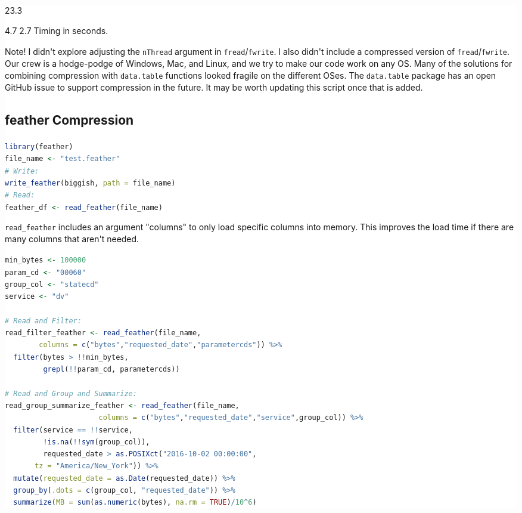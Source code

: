 23.3
</td>
<td style="text-align:right;">
4.7
</td>
<td style="text-align:right;">
2.7
</td>
</tr>
</tbody>
</table>
Timing in seconds.

Note! I didn't explore adjusting the `nThread` argument in `fread`/`fwrite`. I also didn't include a compressed version of `fread`/`fwrite`. Our crew is a hodge-podge of Windows, Mac, and Linux, and we try to make our code work on any OS. Many of the solutions for combining compression with `data.table` functions looked fragile on the different OSes. The `data.table` package has an open GitHub issue to support compression in the future. It may be worth updating this script once that is added.

feather Compression
-------------------

``` r
library(feather)
file_name <- "test.feather"
# Write:
write_feather(biggish, path = file_name)
# Read:
feather_df <- read_feather(file_name)
```

`read_feather` includes an argument "columns" to only load specific columns into memory. This improves the load time if there are many columns that aren't needed.

``` r
min_bytes <- 100000
param_cd <- "00060"
group_col <- "statecd"
service <- "dv"

# Read and Filter:
read_filter_feather <- read_feather(file_name, 
        columns = c("bytes","requested_date","parametercds")) %>%
  filter(bytes > !!min_bytes,
         grepl(!!param_cd, parametercds))

# Read and Group and Summarize:
read_group_summarize_feather <- read_feather(file_name, 
                      columns = c("bytes","requested_date","service",group_col)) %>%
  filter(service == !!service, 
         !is.na(!!sym(group_col)),
         requested_date > as.POSIXct("2016-10-02 00:00:00", 
       tz = "America/New_York")) %>%
  mutate(requested_date = as.Date(requested_date)) %>%
  group_by(.dots = c(group_col, "requested_date")) %>%
  summarize(MB = sum(as.numeric(bytes), na.rm = TRUE)/10^6)
```

